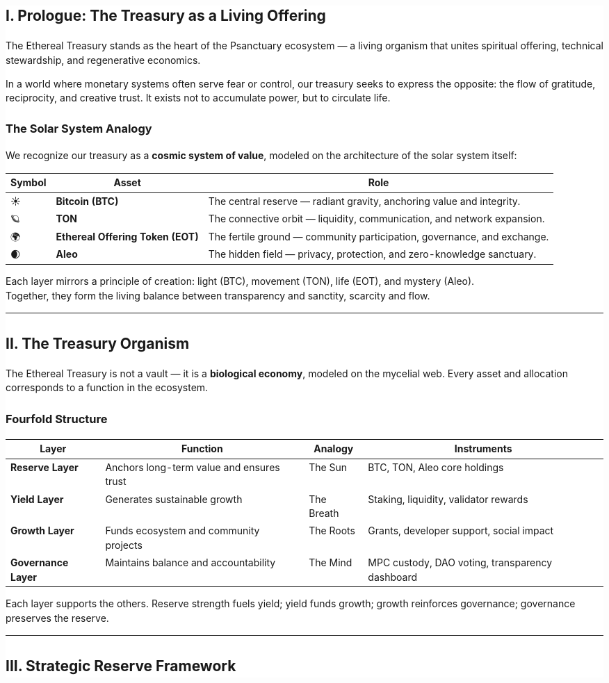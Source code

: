 
## I. Prologue: The Treasury as a Living Offering  

The Ethereal Treasury stands as the heart of the Psanctuary ecosystem — a living organism that unites spiritual offering, technical stewardship, and regenerative economics.  

In a world where monetary systems often serve fear or control, our treasury seeks to express the opposite: the flow of gratitude, reciprocity, and creative trust. It exists not to accumulate power, but to circulate life.  

### The Solar System Analogy  

We recognize our treasury as a **cosmic system of value**, modeled on the architecture of the solar system itself:  

| Symbol | Asset | Role |
|---------|--------|------|
| ☀️ | **Bitcoin (BTC)** | The central reserve — radiant gravity, anchoring value and integrity. |
| 🪐 | **TON** | The connective orbit — liquidity, communication, and network expansion. |
| 🌍 | **Ethereal Offering Token (EOT)** | The fertile ground — community participation, governance, and exchange. |
| 🌒 | **Aleo** | The hidden field — privacy, protection, and zero-knowledge sanctuary. |

Each layer mirrors a principle of creation: light (BTC), movement (TON), life (EOT), and mystery (Aleo).  
Together, they form the living balance between transparency and sanctity, scarcity and flow.  

---

## II. The Treasury Organism  

The Ethereal Treasury is not a vault — it is a **biological economy**, modeled on the mycelial web. Every asset and allocation corresponds to a function in the ecosystem.  

### Fourfold Structure  

| Layer | Function | Analogy | Instruments |
|--------|-----------|----------|-------------|
| **Reserve Layer** | Anchors long-term value and ensures trust | The Sun | BTC, TON, Aleo core holdings |
| **Yield Layer** | Generates sustainable growth | The Breath | Staking, liquidity, validator rewards |
| **Growth Layer** | Funds ecosystem and community projects | The Roots | Grants, developer support, social impact |
| **Governance Layer** | Maintains balance and accountability | The Mind | MPC custody, DAO voting, transparency dashboard |

Each layer supports the others. Reserve strength fuels yield; yield funds growth; growth reinforces governance; governance preserves the reserve.  

---

## III. Strategic Reserve Framework  
